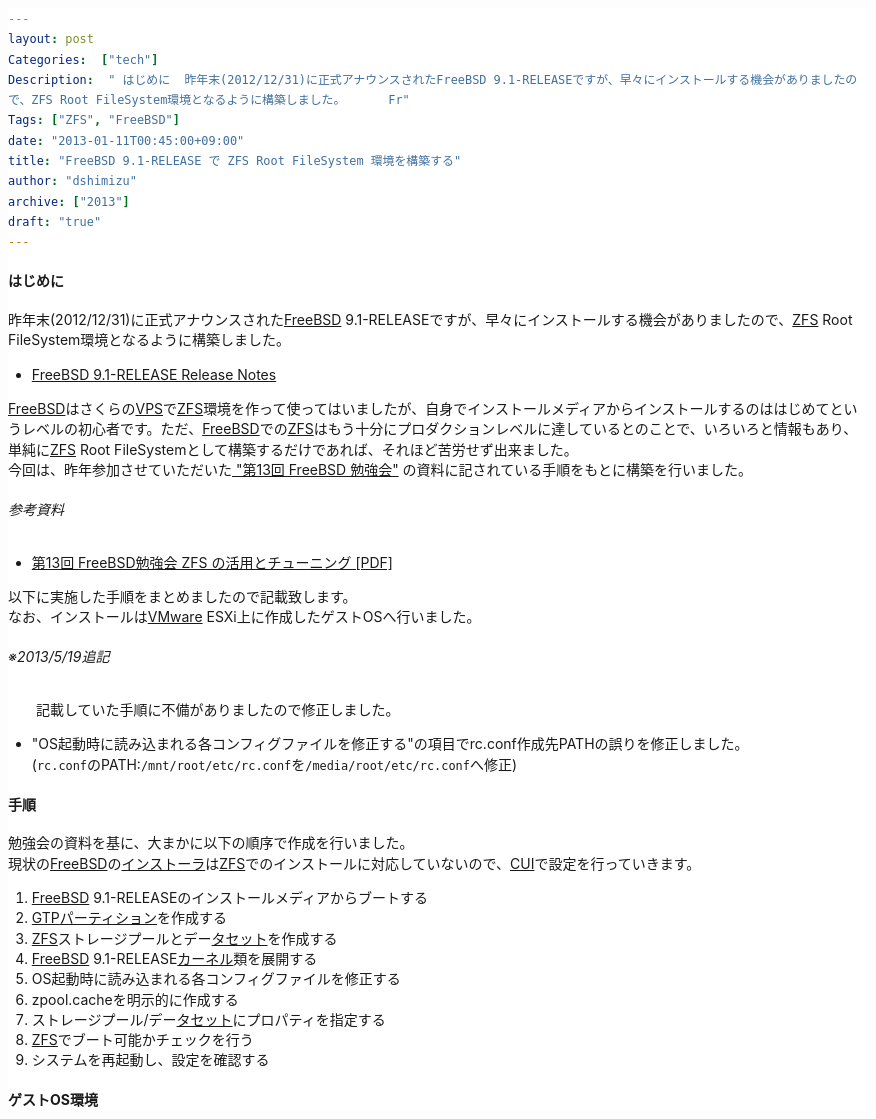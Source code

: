 ```yaml
---
layout: post
Categories:  ["tech"]
Description:  " はじめに  昨年末(2012/12/31)に正式アナウンスされたFreeBSD 9.1-RELEASEですが、早々にインストールする機会がありましたので、ZFS Root FileSystem環境となるように構築しました。      Fr"
Tags: ["ZFS", "FreeBSD"]
date: "2013-01-11T00:45:00+09:00"
title: "FreeBSD 9.1-RELEASE で ZFS Root FileSystem 環境を構築する"
author: "dshimizu"
archive: ["2013"]
draft: "true"
---
```


<body>
<h4>はじめに</h4>
<p>昨年末(2012/12/31)に正式アナウンスされた<a class="keyword" href="http://d.hatena.ne.jp/keyword/FreeBSD">FreeBSD</a> 9.1-RELEASEですが、早々にインストールする機会がありましたので、<a class="keyword" href="http://d.hatena.ne.jp/keyword/ZFS">ZFS</a> Root FileSystem環境となるように構築しました。 </p>
<ul>  <li><a href="http://www.freebsd.org/releases/9.1R/relnotes-detailed.html">FreeBSD 9.1-RELEASE Release Notes</a></li>
</ul>
<a name="more"></a><p><a class="keyword" href="http://d.hatena.ne.jp/keyword/FreeBSD">FreeBSD</a>はさくらの<a class="keyword" href="http://d.hatena.ne.jp/keyword/VPS">VPS</a>で<a class="keyword" href="http://d.hatena.ne.jp/keyword/ZFS">ZFS</a>環境を作って使ってはいましたが、自身でインストールメディアからインストールするのははじめてというレベルの初心者です。ただ、<a class="keyword" href="http://d.hatena.ne.jp/keyword/FreeBSD">FreeBSD</a>での<a class="keyword" href="http://d.hatena.ne.jp/keyword/ZFS">ZFS</a>はもう十分にプロダクションレベルに達しているとのことで、いろいろと情報もあり、単純に<a class="keyword" href="http://d.hatena.ne.jp/keyword/ZFS">ZFS</a> Root FileSystemとして構築するだけであれば、それほど苦労せず出来ました。<br>今回は、昨年参加させていただいた<a href="https://www.bsdconsulting.co.jp/CGI/BSDC.CGI?CNT=FREEBSDSTUDY_2012120701"> "第13回 FreeBSD 勉強会"</a> の資料に記されている手順をもとに構築を行いました。 </p>
<h6>参考資料</h6>
<ul>  <li><a href="http://people.allbsd.org/~hrs/FreeBSD/sato-FBSD20121207.pdf">第13回 FreeBSD勉強会 ZFS の活用とチューニング [PDF]</a></li>
</ul>
<p>以下に実施した手順をまとめましたので記載致します。<br>なお、インストールは<a class="keyword" href="http://d.hatena.ne.jp/keyword/VMware">VMware</a> ESXi上に作成したゲストOSへ行いました。 </p>
<h6>※2013/5/19追記</h6>
<p style="padding-left:2em">記載していた手順に不備がありましたので修正しました。 </p>
<ul>  <li>"OS起動時に読み込まれる各コンフィグファイルを修正する"の項目でrc.conf作成先PATHの誤りを修正しました。<br>(<code>rc.conf</code>のPATH:<code>/mnt/root/etc/rc.conf</code>を<code>/media/root/etc/rc.conf</code>へ修正)</li>
</ul>  <h4>手順</h4>
<p>勉強会の資料を基に、大まかに以下の順序で作成を行いました。<br>現状の<a class="keyword" href="http://d.hatena.ne.jp/keyword/FreeBSD">FreeBSD</a>の<a class="keyword" href="http://d.hatena.ne.jp/keyword/%A5%A4%A5%F3%A5%B9%A5%C8%A1%BC%A5%E9">インストーラ</a>は<a class="keyword" href="http://d.hatena.ne.jp/keyword/ZFS">ZFS</a>でのインストールに対応していないので、<a class="keyword" href="http://d.hatena.ne.jp/keyword/CUI">CUI</a>で設定を行っていきます。 </p>
<ol>  <li>
<a class="keyword" href="http://d.hatena.ne.jp/keyword/FreeBSD">FreeBSD</a> 9.1-RELEASEのインストールメディアからブートする</li>  <li>
<a class="keyword" href="http://d.hatena.ne.jp/keyword/GTP">GTP</a><a class="keyword" href="http://d.hatena.ne.jp/keyword/%A5%D1%A1%BC%A5%C6%A5%A3%A5%B7%A5%E7%A5%F3">パーティション</a>を作成する</li>  <li>
<a class="keyword" href="http://d.hatena.ne.jp/keyword/ZFS">ZFS</a>ストレージプールとデー<a class="keyword" href="http://d.hatena.ne.jp/keyword/%A5%BF%A5%BB%A5%C3%A5%C8">タセット</a>を作成する</li>  <li>
<a class="keyword" href="http://d.hatena.ne.jp/keyword/FreeBSD">FreeBSD</a> 9.1-RELEASE<a class="keyword" href="http://d.hatena.ne.jp/keyword/%A5%AB%A1%BC%A5%CD%A5%EB">カーネル</a>類を展開する</li>  <li>OS起動時に読み込まれる各コンフィグファイルを修正する</li>  <li>zpool.cacheを明示的に作成する</li>  <li>ストレージプール/デー<a class="keyword" href="http://d.hatena.ne.jp/keyword/%A5%BF%A5%BB%A5%C3%A5%C8">タセット</a>にプロパティを指定する</li>  <li>
<a class="keyword" href="http://d.hatena.ne.jp/keyword/ZFS">ZFS</a>でブート可能かチェックを行う</li>  <li>システムを再起動し、設定を確認する</li>
</ol>
<h4>ゲストOS環境</h4>
